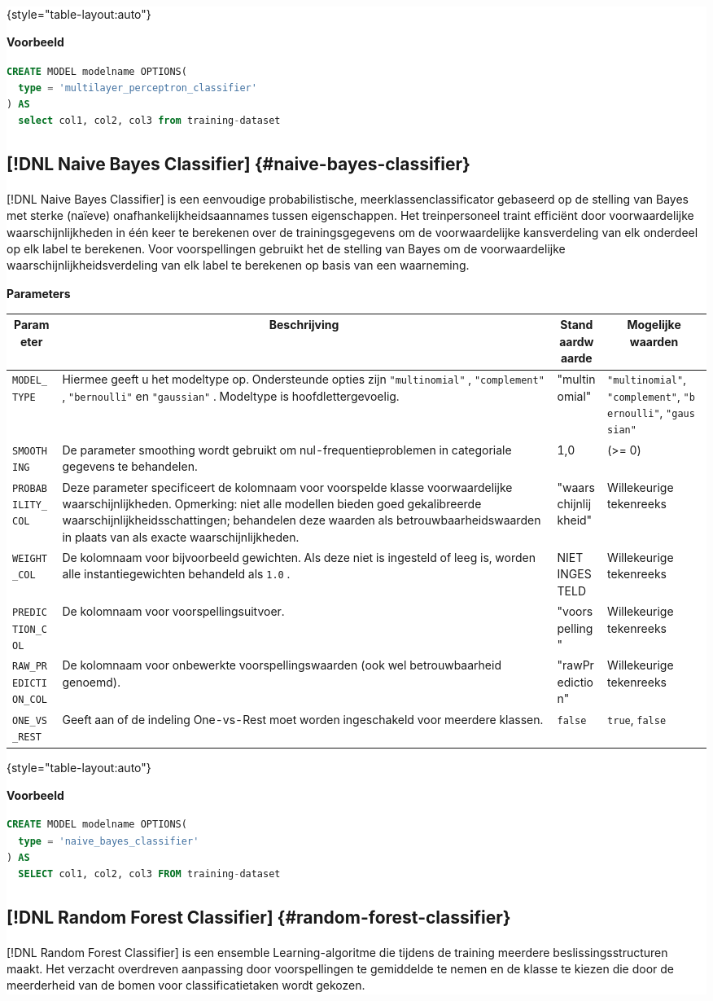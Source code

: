 {style="table-layout:auto"}

**Voorbeeld**

```sql
CREATE MODEL modelname OPTIONS(
  type = 'multilayer_perceptron_classifier'
) AS
  select col1, col2, col3 from training-dataset
```

## [!DNL Naive Bayes Classifier] {#naive-bayes-classifier}

[!DNL Naive Bayes Classifier] is een eenvoudige probabilistische, meerklassenclassificator gebaseerd op de stelling van Bayes met sterke (naïeve) onafhankelijkheidsaannames tussen eigenschappen. Het treinpersoneel traint efficiënt door voorwaardelijke waarschijnlijkheden in één keer te berekenen over de trainingsgegevens om de voorwaardelijke kansverdeling van elk onderdeel op elk label te berekenen. Voor voorspellingen gebruikt het de stelling van Bayes om de voorwaardelijke waarschijnlijkheidsverdeling van elk label te berekenen op basis van een waarneming.

**Parameters**

| Parameter | Beschrijving | Standaardwaarde | Mogelijke waarden |
|------------------------|----------------------------------------------------------------------------------------------------------------------------------------------------------------------------------------------------------------------------------|----------------|------------------------------------------------|
| `MODEL_TYPE` | Hiermee geeft u het modeltype op. Ondersteunde opties zijn `"multinomial"` , `"complement"` , `"bernoulli"` en `"gaussian"` . Modeltype is hoofdlettergevoelig. | &quot;multinomial&quot; | `"multinomial"`, `"complement"`, `"bernoulli"`, `"gaussian"` |
| `SMOOTHING` | De parameter smoothing wordt gebruikt om nul-frequentieproblemen in categoriale gegevens te behandelen. | 1,0 | (>= 0) |
| `PROBABILITY_COL` | Deze parameter specificeert de kolomnaam voor voorspelde klasse voorwaardelijke waarschijnlijkheden. Opmerking: niet alle modellen bieden goed gekalibreerde waarschijnlijkheidsschattingen; behandelen deze waarden als betrouwbaarheidswaarden in plaats van als exacte waarschijnlijkheden. | &quot;waarschijnlijkheid&quot; | Willekeurige tekenreeks |
| `WEIGHT_COL` | De kolomnaam voor bijvoorbeeld gewichten. Als deze niet is ingesteld of leeg is, worden alle instantiegewichten behandeld als `1.0` . | NIET INGESTELD | Willekeurige tekenreeks |
| `PREDICTION_COL` | De kolomnaam voor voorspellingsuitvoer. | &quot;voorspelling&quot; | Willekeurige tekenreeks |
| `RAW_PREDICTION_COL` | De kolomnaam voor onbewerkte voorspellingswaarden (ook wel betrouwbaarheid genoemd). | &quot;rawPrediction&quot; | Willekeurige tekenreeks |
| `ONE_VS_REST` | Geeft aan of de indeling One-vs-Rest moet worden ingeschakeld voor meerdere klassen. | `false` | `true`, `false` |

{style="table-layout:auto"}

**Voorbeeld**

```sql
CREATE MODEL modelname OPTIONS(
  type = 'naive_bayes_classifier'
) AS
  SELECT col1, col2, col3 FROM training-dataset
```

## [!DNL Random Forest Classifier] {#random-forest-classifier}

[!DNL Random Forest Classifier] is een ensemble Learning-algoritme die tijdens de training meerdere beslissingsstructuren maakt. Het verzacht overdreven aanpassing door voorspellingen te gemiddelde te nemen en de klasse te kiezen die door de meerderheid van de bomen voor classificatietaken wordt gekozen.
